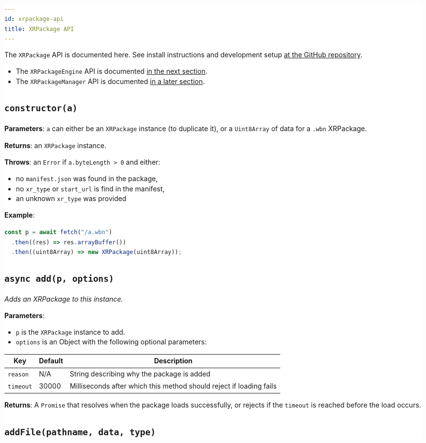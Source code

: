 ```yaml
---
id: xrpackage-api
title: XRPackage API
---
```


The `XRPackage` API is documented here. See install instructions and development setup <a href="https://github.com/webaverse/xrpackage" target="_blank" rel="noopener noreferrer">at the GitHub repository</a>.

- The `XRPackageEngine` API is documented [in the next section](./8-xrpackage-engine-api.md).
- The `XRPackageManager` API is documented [in a later section](./9-xrpackage-manager-api.md).

## `constructor(a)`

**Parameters**: `a` can either be an `XRPackage` instance (to duplicate it), or a `Uint8Array` of data for a `.wbn` XRPackage.

**Returns**: an `XRPackage` instance.

**Throws**: an `Error` if `a.byteLength > 0` and either:

- no `manifest.json` was found in the package,
- no `xr_type` or `start_url` is find in the manifest,
- an unknown `xr_type` was provided

**Example**:

```js
const p = await fetch("/a.wbn")
  .then((res) => res.arrayBuffer())
  .then((uint8Array) => new XRPackage(uint8Array));
```

## `async add(p, options)`

_Adds an XRPackage to this instance._

**Parameters**:

- `p` is the `XRPackage` instance to add.
- `options` is an Object with the following optional parameters:

| Key       | Default | Description                                                         |
| --------- | ------- | ------------------------------------------------------------------- |
| `reason`  | N/A     | String describing why the package is added                          |
| `timeout` | 30000   | Milliseconds after which this method should reject if loading fails |

**Returns**: A `Promise` that resolves when the package loads successfully, or rejects if the `timeout` is reached before the load occurs.

## `addFile(pathname, data, type)`
